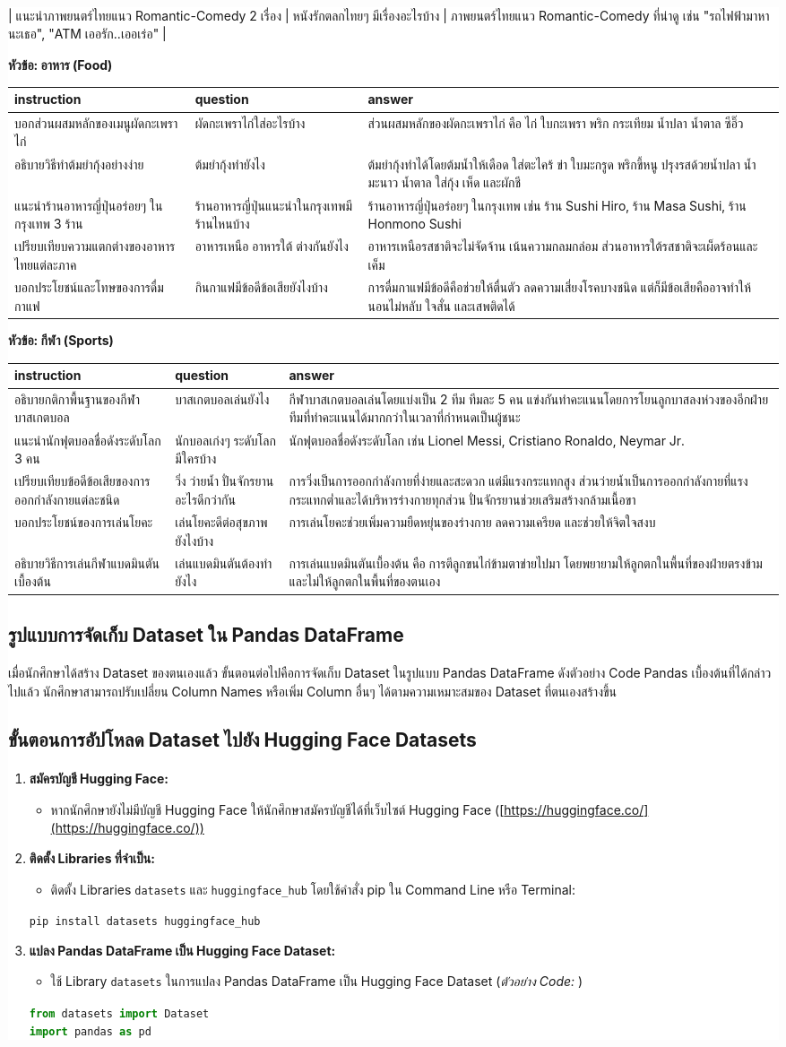 | แนะนำภาพยนตร์ไทยแนว Romantic-Comedy 2 เรื่อง | หนังรักตลกไทยๆ มีเรื่องอะไรบ้าง        | ภาพยนตร์ไทยแนว Romantic-Comedy ที่น่าดู เช่น "รถไฟฟ้ามาหานะเธอ", "ATM เออรัก..เออเร่อ"                                                 |

**หัวข้อ: อาหาร (Food)**

| instruction                                       | question                                   | answer                                                                                                                                   |
| :------------------------------------------------ | :----------------------------------------- | :--------------------------------------------------------------------------------------------------------------------------------------- |
| บอกส่วนผสมหลักของเมนูผัดกะเพราไก่                | ผัดกะเพราไก่ใส่อะไรบ้าง                    | ส่วนผสมหลักของผัดกะเพราไก่ คือ ไก่ ใบกะเพรา พริก กระเทียม น้ำปลา น้ำตาล ซีอิ๊ว                                                               |
| อธิบายวิธีทำต้มยำกุ้งอย่างง่าย                     | ต้มยำกุ้งทำยังไง                           | ต้มยำกุ้งทำได้โดยต้มน้ำให้เดือด ใส่ตะไคร้ ข่า ใบมะกรูด พริกขี้หนู ปรุงรสด้วยน้ำปลา น้ำมะนาว น้ำตาล ใส่กุ้ง เห็ด และผักชี                           |
| แนะนำร้านอาหารญี่ปุ่นอร่อยๆ ในกรุงเทพ 3 ร้าน     | ร้านอาหารญี่ปุ่นแนะนำในกรุงเทพมีร้านไหนบ้าง | ร้านอาหารญี่ปุ่นอร่อยๆ ในกรุงเทพ เช่น ร้าน Sushi Hiro, ร้าน Masa Sushi, ร้าน Honmono Sushi                                                    |
| เปรียบเทียบความแตกต่างของอาหารไทยแต่ละภาค       | อาหารเหนือ อาหารใต้ ต่างกันยังไง          | อาหารเหนือรสชาติจะไม่จัดจ้าน เน้นความกลมกล่อม ส่วนอาหารใต้รสชาติจะเผ็ดร้อนและเค็ม                                                               |
| บอกประโยชน์และโทษของการดื่มกาแฟ                 | กินกาแฟมีข้อดีข้อเสียยังไงบ้าง             | การดื่มกาแฟมีข้อดีคือช่วยให้ตื่นตัว ลดความเสี่ยงโรคบางชนิด แต่ก็มีข้อเสียคืออาจทำให้นอนไม่หลับ ใจสั่น และเสพติดได้                                |

**หัวข้อ: กีฬา (Sports)**

| instruction                                   | question                               | answer                                                                                                                                  |
| :-------------------------------------------- | :------------------------------------- | :-------------------------------------------------------------------------------------------------------------------------------------- |
| อธิบายกติกาพื้นฐานของกีฬาบาสเกตบอล             | บาสเกตบอลเล่นยังไง                      | กีฬาบาสเกตบอลเล่นโดยแบ่งเป็น 2 ทีม ทีมละ 5 คน แข่งกันทำคะแนนโดยการโยนลูกบาสลงห่วงของอีกฝ่าย ทีมที่ทำคะแนนได้มากกว่าในเวลาที่กำหนดเป็นผู้ชนะ               |
| แนะนำนักฟุตบอลชื่อดังระดับโลก 3 คน             | นักบอลเก่งๆ ระดับโลกมีใครบ้าง         | นักฟุตบอลชื่อดังระดับโลก เช่น Lionel Messi, Cristiano Ronaldo, Neymar Jr.                                                                      |
| เปรียบเทียบข้อดีข้อเสียของการออกกำลังกายแต่ละชนิด | วิ่ง ว่ายน้ำ ปั่นจักรยาน อะไรดีกว่ากัน   | การวิ่งเป็นการออกกำลังกายที่ง่ายและสะดวก แต่มีแรงกระแทกสูง ส่วนว่ายน้ำเป็นการออกกำลังกายที่แรงกระแทกต่ำและได้บริหารร่างกายทุกส่วน ปั่นจักรยานช่วยเสริมสร้างกล้ามเนื้อขา |
| บอกประโยชน์ของการเล่นโยคะ                   | เล่นโยคะดีต่อสุขภาพยังไงบ้าง             | การเล่นโยคะช่วยเพิ่มความยืดหยุ่นของร่างกาย ลดความเครียด และช่วยให้จิตใจสงบ                                                                      |
| อธิบายวิธีการเล่นกีฬาแบดมินตันเบื้องต้น          | เล่นแบดมินตันต้องทำยังไง               | การเล่นแบดมินตันเบื้องต้น คือ การตีลูกขนไก่ข้ามตาข่ายไปมา โดยพยายามให้ลูกตกในพื้นที่ของฝ่ายตรงข้ามและไม่ให้ลูกตกในพื้นที่ของตนเอง                       |

## รูปแบบการจัดเก็บ Dataset ใน Pandas DataFrame

เมื่อนักศึกษาได้สร้าง Dataset ของตนเองแล้ว ขั้นตอนต่อไปคือการจัดเก็บ Dataset ในรูปแบบ Pandas DataFrame  ดังตัวอย่าง Code Pandas เบื้องต้นที่ได้กล่าวไปแล้ว  นักศึกษาสามารถปรับเปลี่ยน Column Names หรือเพิ่ม Column อื่นๆ ได้ตามความเหมาะสมของ Dataset ที่ตนเองสร้างขึ้น

## ขั้นตอนการอัปโหลด Dataset ไปยัง Hugging Face Datasets

1.  **สมัครบัญชี Hugging Face:**
    - หากนักศึกษายังไม่มีบัญชี Hugging Face ให้นักศึกษาสมัครบัญชีได้ที่เว็บไซต์ Hugging Face ([https://huggingface.co/](https://huggingface.co/))

2.  **ติดตั้ง Libraries ที่จำเป็น:**
    - ติดตั้ง Libraries `datasets` และ `huggingface_hub` โดยใช้คำสั่ง pip ใน Command Line หรือ Terminal:

    ```bash
    pip install datasets huggingface_hub
    ```

3.  **แปลง Pandas DataFrame เป็น Hugging Face Dataset:**
    - ใช้ Library `datasets` ในการแปลง Pandas DataFrame เป็น Hugging Face Dataset  (*ตัวอย่าง Code:* )

    ```python
    from datasets import Dataset
    import pandas as pd
